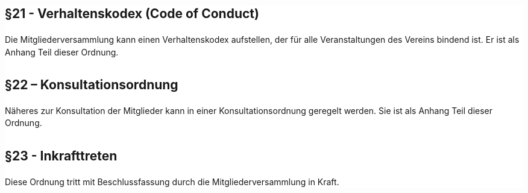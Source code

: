 ## §21 - Verhaltenskodex (Code of Conduct)

Die Mitgliederversammlung kann einen Verhaltenskodex aufstellen, der für alle Veranstaltungen des Vereins bindend ist. Er ist als Anhang Teil dieser Ordnung.

## §22 – Konsultationsordnung

Näheres zur Konsultation der Mitglieder kann in einer Konsultationsordnung geregelt werden. Sie ist als Anhang Teil dieser Ordnung.

## §23 - Inkrafttreten

Diese Ordnung tritt mit Beschlussfassung durch die Mitgliederversammlung in Kraft.
